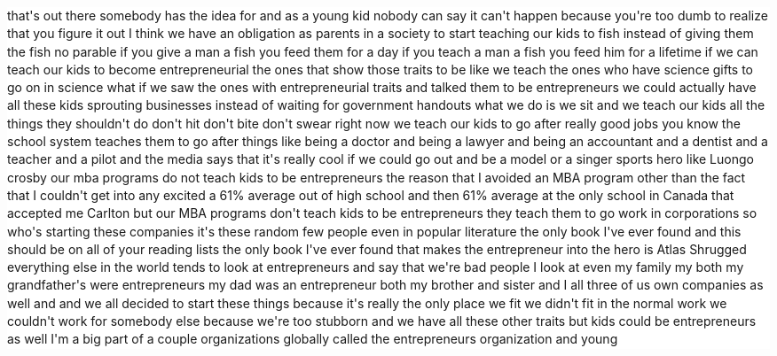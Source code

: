 that&#39;s out there somebody has the idea
for and as a young kid nobody can say it
can&#39;t happen because you&#39;re too dumb to
realize that you
figure it out I think we have an
obligation as parents in a society to
start teaching our kids to fish instead
of giving them the fish no parable if
you give a man a fish you feed them for
a day if you teach a man a fish you feed
him for a lifetime if we can teach our
kids to become entrepreneurial the ones
that show those traits to be like we
teach the ones who have science gifts to
go on in science what if we saw the ones
with entrepreneurial traits and talked
them to be entrepreneurs we could
actually have all these kids sprouting
businesses instead of waiting for
government handouts what we do is we sit
and we teach our kids all the things
they shouldn&#39;t do don&#39;t hit don&#39;t bite
don&#39;t swear right now we teach our kids
to go after really good jobs you know
the school system teaches them to go
after things like being a doctor and
being a lawyer and being an accountant
and a dentist and a teacher and a pilot
and the media says that it&#39;s really cool
if we could go out and be a model or a
singer
sports hero like Luongo crosby our mba
programs do not teach kids to be
entrepreneurs the reason that I avoided
an MBA program other than the fact that
I couldn&#39;t get into any excited a 61%
average out of high school and then 61%
average at the only school in Canada
that accepted me Carlton but our MBA
programs don&#39;t teach kids to be
entrepreneurs they teach them to go work
in corporations so who&#39;s starting these
companies it&#39;s these random few people
even in popular literature the only book
I&#39;ve ever found and this should be on
all of your reading lists the only book
I&#39;ve ever found that makes the
entrepreneur into the hero is Atlas
Shrugged everything else in the world
tends to look at entrepreneurs and say
that we&#39;re bad people I look at even my
family my both my grandfather&#39;s were
entrepreneurs my dad was an entrepreneur
both my brother and sister and I all
three of us own companies as well and
and we all decided to start these things
because it&#39;s really the only place we
fit we didn&#39;t fit in the normal work we
couldn&#39;t work for somebody else because
we&#39;re too stubborn and we have all these
other traits but kids could be
entrepreneurs as well I&#39;m a big part of
a couple organizations globally called
the entrepreneurs organization and young